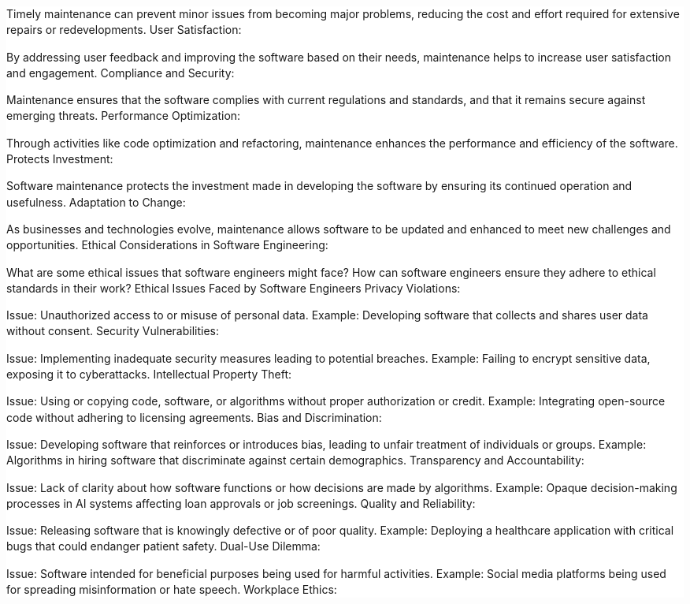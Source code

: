 Timely maintenance can prevent minor issues from becoming major problems, reducing the cost and effort required for extensive repairs or redevelopments.
User Satisfaction:

By addressing user feedback and improving the software based on their needs, maintenance helps to increase user satisfaction and engagement.
Compliance and Security:

Maintenance ensures that the software complies with current regulations and standards, and that it remains secure against emerging threats.
Performance Optimization:

Through activities like code optimization and refactoring, maintenance enhances the performance and efficiency of the software.
Protects Investment:

Software maintenance protects the investment made in developing the software by ensuring its continued operation and usefulness.
Adaptation to Change:

As businesses and technologies evolve, maintenance allows software to be updated and enhanced to meet new challenges and opportunities.
Ethical Considerations in Software Engineering:

What are some ethical issues that software engineers might face? How can software engineers ensure they adhere to ethical standards in their work?
Ethical Issues Faced by Software Engineers
Privacy Violations:

Issue: Unauthorized access to or misuse of personal data.
Example: Developing software that collects and shares user data without consent.
Security Vulnerabilities:

Issue: Implementing inadequate security measures leading to potential breaches.
Example: Failing to encrypt sensitive data, exposing it to cyberattacks.
Intellectual Property Theft:

Issue: Using or copying code, software, or algorithms without proper authorization or credit.
Example: Integrating open-source code without adhering to licensing agreements.
Bias and Discrimination:

Issue: Developing software that reinforces or introduces bias, leading to unfair treatment of individuals or groups.
Example: Algorithms in hiring software that discriminate against certain demographics.
Transparency and Accountability:

Issue: Lack of clarity about how software functions or how decisions are made by algorithms.
Example: Opaque decision-making processes in AI systems affecting loan approvals or job screenings.
Quality and Reliability:

Issue: Releasing software that is knowingly defective or of poor quality.
Example: Deploying a healthcare application with critical bugs that could endanger patient safety.
Dual-Use Dilemma:

Issue: Software intended for beneficial purposes being used for harmful activities.
Example: Social media platforms being used for spreading misinformation or hate speech.
Workplace Ethics:
